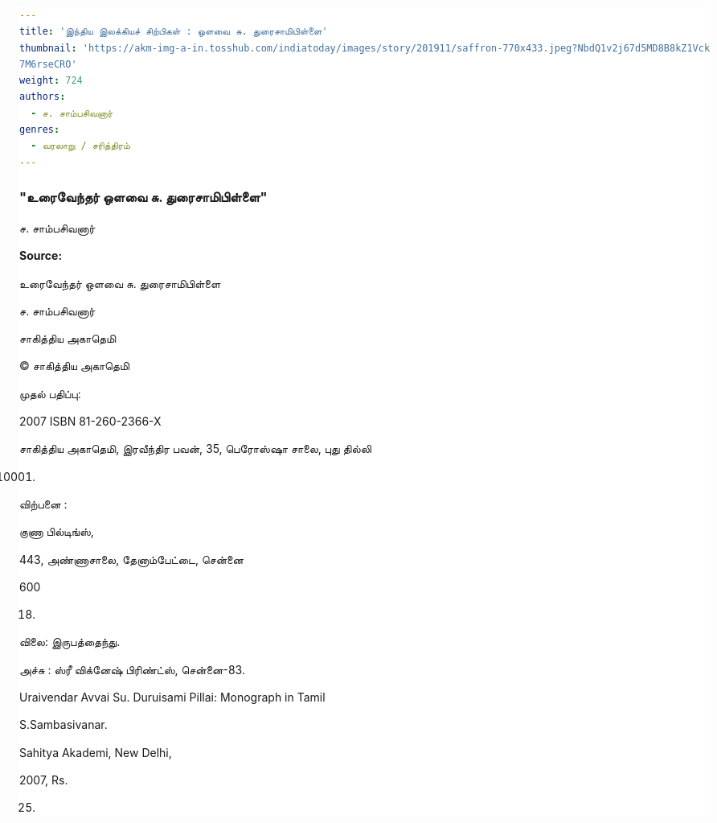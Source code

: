 ```yaml
---
title: 'இந்திய இலக்கியச் சிற்பிகள் : ஒளவை சு. துரைசாமிபிள்ளை'
thumbnail: 'https://akm-img-a-in.tosshub.com/indiatoday/images/story/201911/saffron-770x433.jpeg?NbdQ1v2j67d5MD8B8kZ1Vck7M6rseCRO'
weight: 724
authors:
  - ச. சாம்பசிவனார்
genres:
  - வரலாறு / சரித்திரம்
---
```


### "உரைவேந்தர் ஒளவை சு. துரைசாமிபிள்ளை"  

ச. சாம்பசிவனார்  

  

**Source:**  

உரைவேந்தர் ஒளவை சு. துரைசாமிபிள்ளை  

ச. சாம்பசிவனார்  

சாகித்திய அகாதெமி  

© சாகித்திய அகாதெமி  

முதல் பதிப்பு:

 2007 ISBN 81-260-2366-X  

சாகித்திய அகாதெமி, இரவீந்திர பவன், 35, பெரோஸ்ஷா சாலை, புது தில்லி

 110001.  

விற்பனை :  

குணா பில்டிங்ஸ்,

 443, அண்ணாசாலை, தேனாம்பேட்டை, சென்னை

 600



 018.  

விலை: இருபத்தைந்து.  

அச்சு : ஸ்ரீ விக்னேஷ் பிரிண்ட்ஸ், சென்னை-83.  

Uraivendar Avvai Su. Duruisami Pillai: Monograph in Tamil  

S.Sambasivanar.  

Sahitya Akademi, New Delhi,

 2007, Rs.

 25.  

